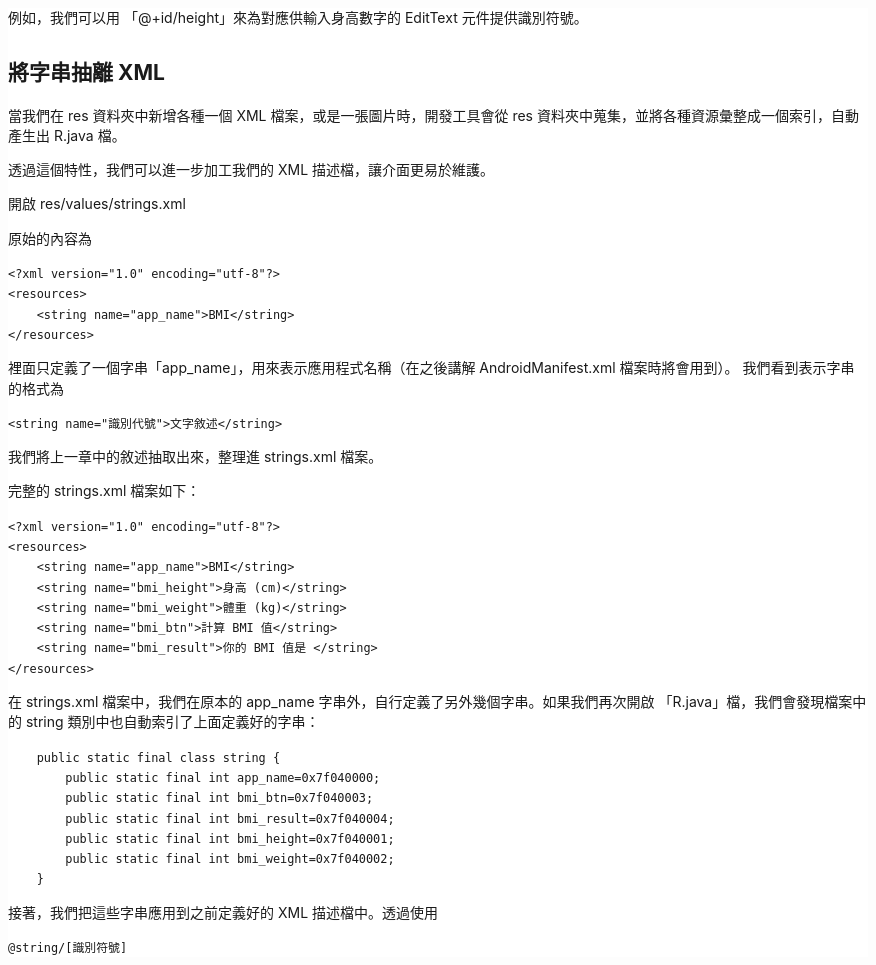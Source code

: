 例如，我們可以用 「@+id/height」來為對應供輸入身高數字的 EditText 元件提供識別符號。


## 將字串抽離 XML ##

當我們在 res 資料夾中新增各種一個 XML 檔案，或是一張圖片時，開發工具會從 res 資料夾中蒐集，並將各種資源彙整成一個索引，自動產生出 R.java 檔。

透過這個特性，我們可以進一步加工我們的 XML 描述檔，讓介面更易於維護。

開啟 res/values/strings.xml

原始的內容為
```
<?xml version="1.0" encoding="utf-8"?>
<resources>
    <string name="app_name">BMI</string>
</resources>
```

裡面只定義了一個字串「app\_name」，用來表示應用程式名稱（在之後講解 AndroidManifest.xml 檔案時將會用到）。 我們看到表示字串的格式為

```
<string name="識別代號">文字敘述</string>
```

我們將上一章中的敘述抽取出來，整理進 strings.xml 檔案。

完整的 strings.xml 檔案如下：

```
<?xml version="1.0" encoding="utf-8"?>
<resources>
    <string name="app_name">BMI</string>
    <string name="bmi_height">身高 (cm)</string>
    <string name="bmi_weight">體重 (kg)</string>
    <string name="bmi_btn">計算 BMI 值</string>
    <string name="bmi_result">你的 BMI 值是 </string>
</resources>
```

在 strings.xml 檔案中，我們在原本的 app\_name 字串外，自行定義了另外幾個字串。如果我們再次開啟 「R.java」檔，我們會發現檔案中的 string 類別中也自動索引了上面定義好的字串：

```
    public static final class string {
        public static final int app_name=0x7f040000;
        public static final int bmi_btn=0x7f040003;
        public static final int bmi_result=0x7f040004;
        public static final int bmi_height=0x7f040001;
        public static final int bmi_weight=0x7f040002;
    }
```

接著，我們把這些字串應用到之前定義好的 XML 描述檔中。透過使用

```
@string/[識別符號]
```
